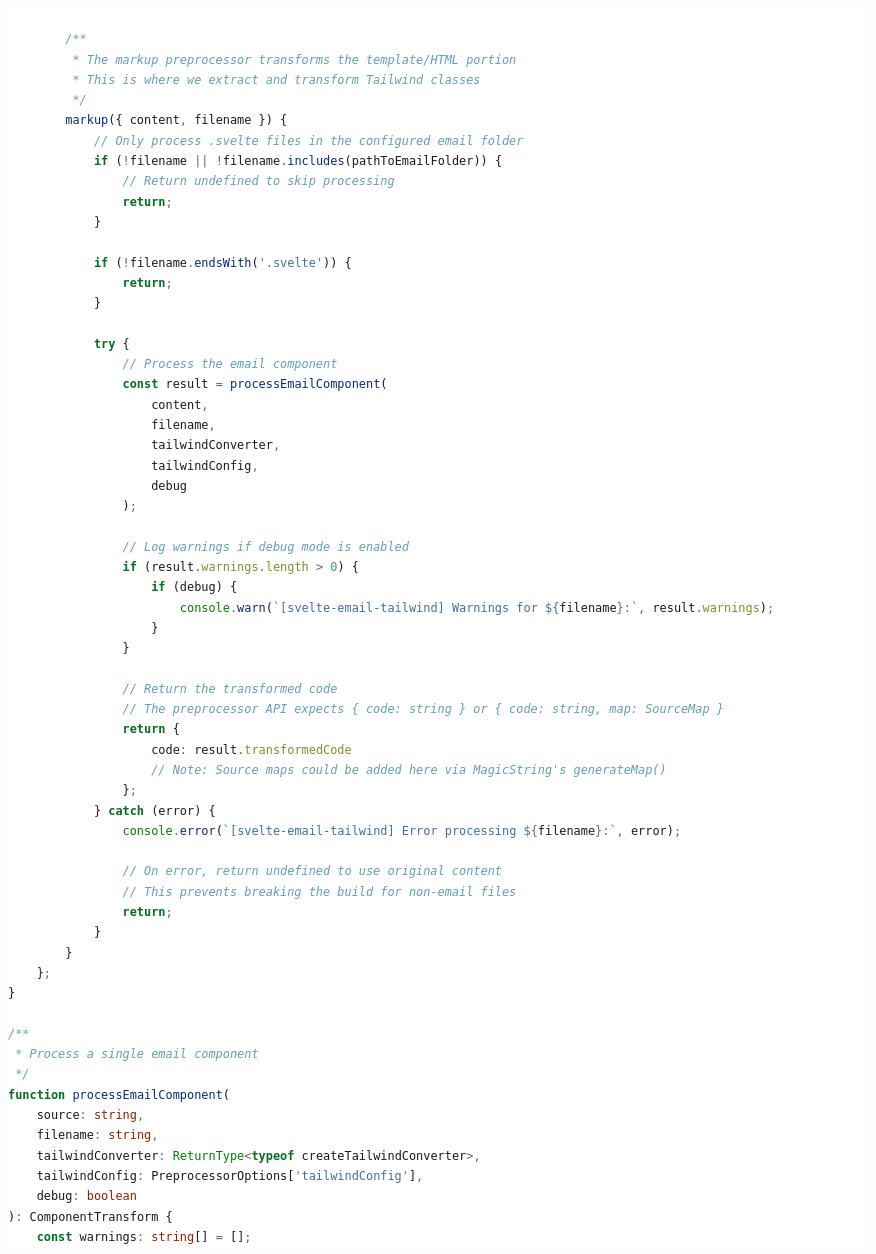 ````typescript

		/**
		 * The markup preprocessor transforms the template/HTML portion
		 * This is where we extract and transform Tailwind classes
		 */
		markup({ content, filename }) {
			// Only process .svelte files in the configured email folder
			if (!filename || !filename.includes(pathToEmailFolder)) {
				// Return undefined to skip processing
				return;
			}

			if (!filename.endsWith('.svelte')) {
				return;
			}

			try {
				// Process the email component
				const result = processEmailComponent(
					content,
					filename,
					tailwindConverter,
					tailwindConfig,
					debug
				);

				// Log warnings if debug mode is enabled
				if (result.warnings.length > 0) {
					if (debug) {
						console.warn(`[svelte-email-tailwind] Warnings for ${filename}:`, result.warnings);
					}
				}

				// Return the transformed code
				// The preprocessor API expects { code: string } or { code: string, map: SourceMap }
				return {
					code: result.transformedCode
					// Note: Source maps could be added here via MagicString's generateMap()
				};
			} catch (error) {
				console.error(`[svelte-email-tailwind] Error processing ${filename}:`, error);

				// On error, return undefined to use original content
				// This prevents breaking the build for non-email files
				return;
			}
		}
	};
}

/**
 * Process a single email component
 */
function processEmailComponent(
	source: string,
	filename: string,
	tailwindConverter: ReturnType<typeof createTailwindConverter>,
	tailwindConfig: PreprocessorOptions['tailwindConfig'],
	debug: boolean
): ComponentTransform {
	const warnings: string[] = [];
````